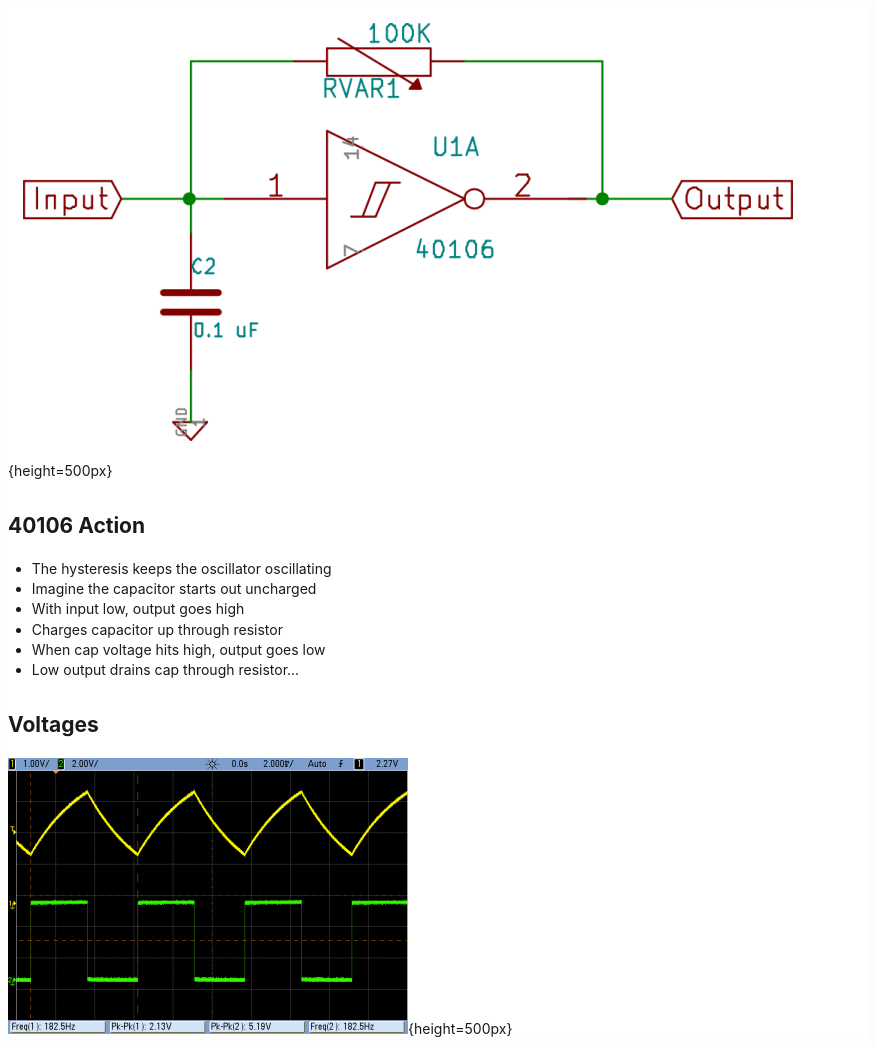 ![](images/40106_just_osc1.png){height=500px}

## 40106 Action

- The hysteresis keeps the oscillator oscillating
- Imagine the capacitor starts out uncharged
- With input low, output goes high 
- Charges capacitor up through resistor
- When cap voltage hits high, output goes low
- Low output drains cap through resistor...

## Voltages

![](images/triangle_square.png){height=500px}

